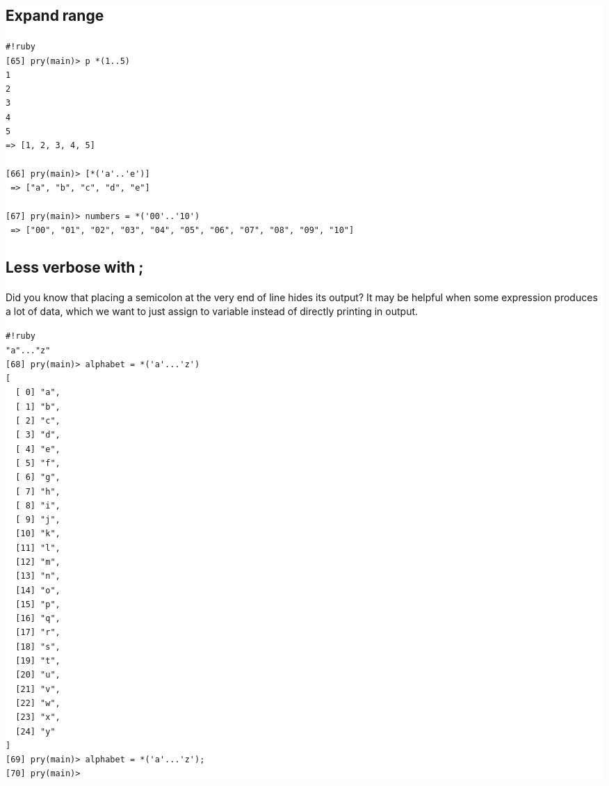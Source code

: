 ## Expand range

```
#!ruby
[65] pry(main)> p *(1..5)
1
2
3
4
5
=> [1, 2, 3, 4, 5]

[66] pry(main)> [*('a'..'e')]
 => ["a", "b", "c", "d", "e"]

[67] pry(main)> numbers = *('00'..'10')
 => ["00", "01", "02", "03", "04", "05", "06", "07", "08", "09", "10"]
```

## Less verbose with ;

Did you know that placing a semicolon at the very end of line hides its output? It may be helpful when some expression produces a lot of data, which we want to just assign to variable instead of directly printing in output.

```
#!ruby
"a"..."z"
[68] pry(main)> alphabet = *('a'...'z')
[
  [ 0] "a",
  [ 1] "b",
  [ 2] "c",
  [ 3] "d",
  [ 4] "e",
  [ 5] "f",
  [ 6] "g",
  [ 7] "h",
  [ 8] "i",
  [ 9] "j",
  [10] "k",
  [11] "l",
  [12] "m",
  [13] "n",
  [14] "o",
  [15] "p",
  [16] "q",
  [17] "r",
  [18] "s",
  [19] "t",
  [20] "u",
  [21] "v",
  [22] "w",
  [23] "x",
  [24] "y"
]
[69] pry(main)> alphabet = *('a'...'z');
[70] pry(main)>
```
